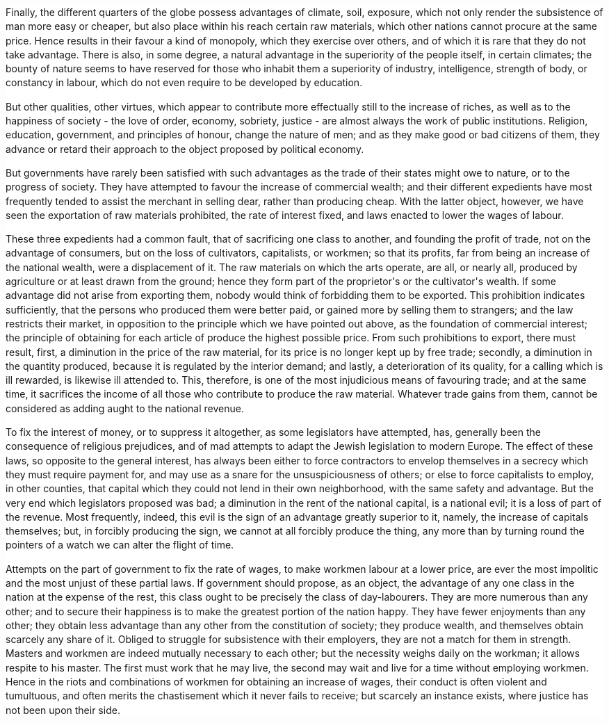 Finally, the different quarters of the globe possess advantages of climate, soil, exposure, which not only render the subsistence of man more easy or cheaper, but also place within his reach certain raw materials, which other nations cannot procure at the same price. Hence results in their favour a kind of monopoly, which they exercise over others, and of which it is rare that they do not take advantage. There is also, in some degree, a natural advantage in the superiority of the people itself, in certain climates; the bounty of nature seems to have reserved for those who inhabit them a superiority of industry, intelligence, strength of body, or constancy in labour, which do not even require to be developed by education.

But other qualities, other virtues, which appear to contribute more effectually still to the increase of riches, as well as to the happiness of society - the love of order, economy, sobriety, justice - are almost always the work of public institutions. Religion, education, government, and principles of honour, change the nature of men; and as they make good or bad citizens of them, they advance or retard their approach to the object proposed by political economy.

But governments have rarely been satisfied with such advantages as the trade of their states might owe to nature, or to the progress of society. They have attempted to favour the increase of commercial wealth; and their different expedients have most frequently tended to assist the merchant in selling dear, rather than producing cheap. With the latter object, however, we have seen the exportation of raw materials prohibited, the rate of interest fixed, and laws enacted to lower the wages of labour.

These three expedients had a common fault, that of sacrificing one class to another, and founding the profit of trade, not on the advantage of consumers, but on the loss of cultivators, capitalists, or workmen; so that its profits, far from being an increase of the national wealth, were a displacement of it. The raw materials on which the arts operate, are all, or nearly all, produced by agriculture or at least drawn from the ground; hence they form part of the proprietor's or the cultivator's wealth. If some advantage did not arise from exporting them, nobody would think of forbidding them to be exported. This prohibition indicates sufficiently, that the persons who produced them were better paid, or gained more by selling them to strangers; and the law restricts their market, in opposition to the principle which we have pointed out above, as the foundation of commercial interest; the principle of obtaining for each article of produce the highest possible price. From such prohibitions to export, there must result, first, a diminution in the price of the raw material, for its price is no longer kept up by free trade; secondly, a diminution in the quantity produced, because it is regulated by the interior demand; and lastly, a deterioration of its quality, for a calling which is ill rewarded, is likewise ill attended to. This, therefore, is one of the most injudicious means of favouring trade; and at the same time, it sacrifices the income of all those who contribute to produce the raw material. Whatever trade gains from them, cannot be considered as adding aught to the national revenue.

To fix the interest of money, or to suppress it altogether, as some legislators have attempted, has, generally been the consequence of religious prejudices, and of mad attempts to adapt the Jewish legislation to modern Europe. The effect of these laws, so opposite to the general interest, has always been either to force contractors to envelop themselves in a secrecy which they must require payment for, and may use as a snare for the unsuspiciousness of others; or else to force capitalists to employ, in other counties, that capital which they could not lend in their own neighborhood, with the same safety and advantage. But the very end which legislators proposed was bad; a diminution in the rent of the national capital, is a national evil; it is a loss of part of the revenue. Most frequently, indeed, this evil is the sign of an advantage greatly superior to it, namely, the increase of capitals themselves; but, in forcibly producing the sign, we cannot at all forcibly produce the thing, any more than by turning round the pointers of a watch we can alter the flight of time.

Attempts on the part of government to fix the rate of wages, to make workmen labour at a lower price, are ever the most impolitic and the most unjust of these partial laws. If government should propose, as an object, the advantage of any one class in the nation at the expense of the rest, this class ought to be precisely the class of day-labourers. They are more numerous than any other; and to secure their happiness is to make the greatest portion of the nation happy. They have fewer enjoyments than any other; they obtain less advantage than any other from the constitution of society; they produce wealth, and themselves obtain scarcely any share of it. Obliged to struggle for subsistence with their employers, they are not a match for them in strength. Masters and workmen are indeed mutually necessary to each other; but the necessity weighs daily on the workman; it allows respite to his master. The first must work that he may live, the second may wait and live for a time without employing workmen. Hence in the riots and combinations of workmen for obtaining an increase of wages, their conduct is often violent and tumultuous, and often merits the chastisement which it never fails to receive; but scarcely an instance exists, where justice has not been upon their side.
